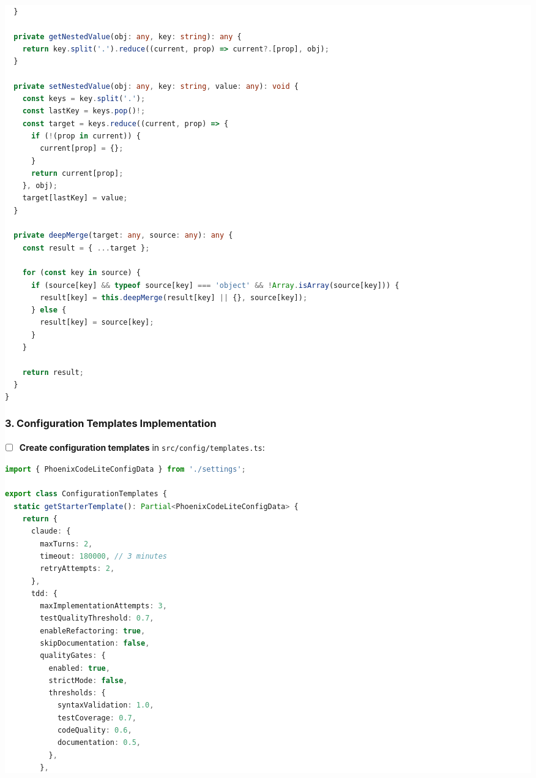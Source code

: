 ```typescript
  }
  
  private getNestedValue(obj: any, key: string): any {
    return key.split('.').reduce((current, prop) => current?.[prop], obj);
  }
  
  private setNestedValue(obj: any, key: string, value: any): void {
    const keys = key.split('.');
    const lastKey = keys.pop()!;
    const target = keys.reduce((current, prop) => {
      if (!(prop in current)) {
        current[prop] = {};
      }
      return current[prop];
    }, obj);
    target[lastKey] = value;
  }
  
  private deepMerge(target: any, source: any): any {
    const result = { ...target };
    
    for (const key in source) {
      if (source[key] && typeof source[key] === 'object' && !Array.isArray(source[key])) {
        result[key] = this.deepMerge(result[key] || {}, source[key]);
      } else {
        result[key] = source[key];
      }
    }
    
    return result;
  }
}
```

### 3. Configuration Templates Implementation

- [ ] **Create configuration templates** in `src/config/templates.ts`:

```typescript
import { PhoenixCodeLiteConfigData } from './settings';

export class ConfigurationTemplates {
  static getStarterTemplate(): Partial<PhoenixCodeLiteConfigData> {
    return {
      claude: {
        maxTurns: 2,
        timeout: 180000, // 3 minutes
        retryAttempts: 2,
      },
      tdd: {
        maxImplementationAttempts: 3,
        testQualityThreshold: 0.7,
        enableRefactoring: true,
        skipDocumentation: false,
        qualityGates: {
          enabled: true,
          strictMode: false,
          thresholds: {
            syntaxValidation: 1.0,
            testCoverage: 0.7,
            codeQuality: 0.6,
            documentation: 0.5,
          },
        },
```